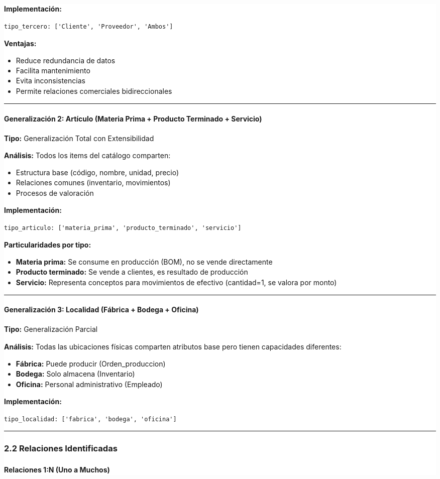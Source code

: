 **Implementación:**
```
tipo_tercero: ['Cliente', 'Proveedor', 'Ambos']
```

**Ventajas:**
- Reduce redundancia de datos
- Facilita mantenimiento
- Evita inconsistencias
- Permite relaciones comerciales bidireccionales

---

#### **Generalización 2: Artículo (Materia Prima + Producto Terminado + Servicio)**

**Tipo:** Generalización Total con Extensibilidad

**Análisis:** Todos los items del catálogo comparten:
- Estructura base (código, nombre, unidad, precio)
- Relaciones comunes (inventario, movimientos)
- Procesos de valoración

**Implementación:**
```
tipo_articulo: ['materia_prima', 'producto_terminado', 'servicio']
```

**Particularidades por tipo:**
- **Materia prima:** Se consume en producción (BOM), no se vende directamente
- **Producto terminado:** Se vende a clientes, es resultado de producción
- **Servicio:** Representa conceptos para movimientos de efectivo (cantidad=1, se valora por monto)

---

#### **Generalización 3: Localidad (Fábrica + Bodega + Oficina)**

**Tipo:** Generalización Parcial

**Análisis:** Todas las ubicaciones físicas comparten atributos base pero tienen capacidades diferentes:
- **Fábrica:** Puede producir (Orden_produccion)
- **Bodega:** Solo almacena (Inventario)
- **Oficina:** Personal administrativo (Empleado)

**Implementación:**
```
tipo_localidad: ['fabrica', 'bodega', 'oficina']
```

---

### 2.2 Relaciones Identificadas

#### **Relaciones 1:N (Uno a Muchos)**
